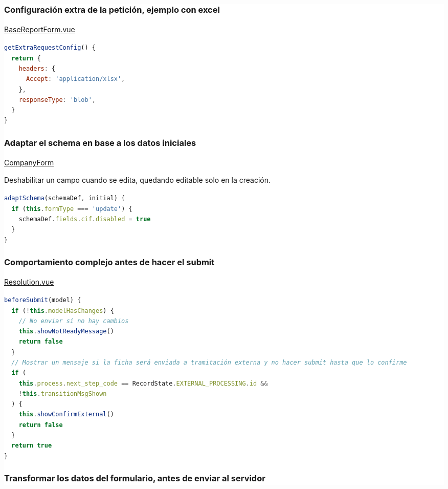 ### Configuración extra de la petición, ejemplo con excel

[BaseReportForm.vue](../../src/components/iris-pages/reports/BaseReportForm.vue)

```javascript
getExtraRequestConfig() {
  return {
    headers: {
      Accept: 'application/xlsx',
    },
    responseType: 'blob',
  }
}
```

### Adaptar el schema en base a los datos iniciales

[CompanyForm](../../src/components/iris-pages/create/CompanyForm.vue)

Deshabilitar un campo cuando se edita, quedando editable solo en la creación.

```javascript
adaptSchema(schemaDef, initial) {
  if (this.formType === 'update') {
    schemaDef.fields.cif.disabled = true
  }
}
```

### Comportamiento complejo antes de hacer el submit

[Resolution.vue](../../src/components/iris-pages/records/process/Resolution.vue)

```javascript
beforeSubmit(model) {
  if (!this.modelHasChanges) {
    // No enviar si no hay cambios
    this.showNotReadyMessage()
    return false
  }
  // Mostrar un mensaje si la ficha será enviada a tramitación externa y no hacer submit hasta que lo confirme
  if (
    this.process.next_step_code == RecordState.EXTERNAL_PROCESSING.id &&
    !this.transitionMsgShown
  ) {
    this.showConfirmExternal()
    return false
  }
  return true
}
```

### Transformar los datos del formulario, antes de enviar al servidor
